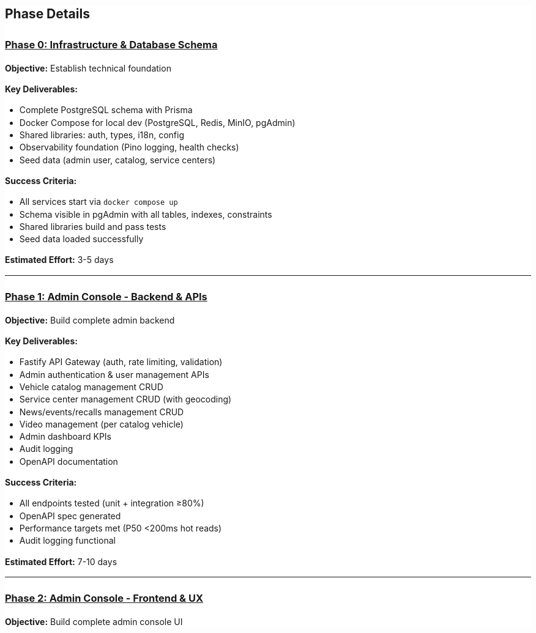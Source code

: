 
## Phase Details

### [Phase 0: Infrastructure & Database Schema](./phase_0_infrastructure.md)
**Objective:** Establish technical foundation

**Key Deliverables:**
- Complete PostgreSQL schema with Prisma
- Docker Compose for local dev (PostgreSQL, Redis, MinIO, pgAdmin)
- Shared libraries: auth, types, i18n, config
- Observability foundation (Pino logging, health checks)
- Seed data (admin user, catalog, service centers)

**Success Criteria:**
- All services start via `docker compose up`
- Schema visible in pgAdmin with all tables, indexes, constraints
- Shared libraries build and pass tests
- Seed data loaded successfully

**Estimated Effort:** 3-5 days

---

### [Phase 1: Admin Console - Backend & APIs](./phase_1_admin_backend.md)
**Objective:** Build complete admin backend

**Key Deliverables:**
- Fastify API Gateway (auth, rate limiting, validation)
- Admin authentication & user management APIs
- Vehicle catalog management CRUD
- Service center management CRUD (with geocoding)
- News/events/recalls management CRUD
- Video management (per catalog vehicle)
- Admin dashboard KPIs
- Audit logging
- OpenAPI documentation

**Success Criteria:**
- All endpoints tested (unit + integration ≥80%)
- OpenAPI spec generated
- Performance targets met (P50 <200ms hot reads)
- Audit logging functional

**Estimated Effort:** 7-10 days

---

### [Phase 2: Admin Console - Frontend & UX](./phase_2_admin_frontend.md)
**Objective:** Build complete admin console UI
